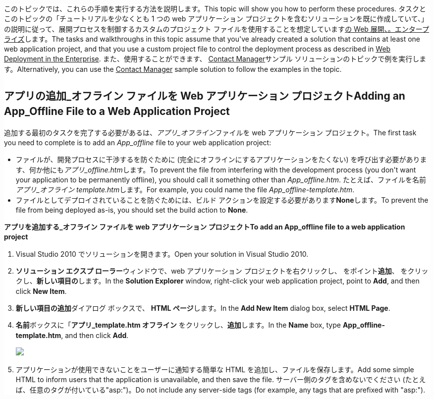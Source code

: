 <span data-ttu-id="ae5b0-122">このトピックでは、これらの手順を実行する方法を説明します。</span><span class="sxs-lookup"><span data-stu-id="ae5b0-122">This topic will show you how to perform these procedures.</span></span> <span data-ttu-id="ae5b0-123">タスクとこのトピックの「チュートリアルを少なくとも 1 つの web アプリケーション プロジェクトを含むソリューションを既に作成していて、」の説明に従って、展開プロセスを制御するカスタムのプロジェクト ファイルを使用することを想定しています[の Web 展開、。エンタープライズ](../web-deployment-in-the-enterprise/web-deployment-in-the-enterprise.md)します。</span><span class="sxs-lookup"><span data-stu-id="ae5b0-123">The tasks and walkthroughs in this topic assume that you've already created a solution that contains at least one web application project, and that you use a custom project file to control the deployment process as described in [Web Deployment in the Enterprise](../web-deployment-in-the-enterprise/web-deployment-in-the-enterprise.md).</span></span> <span data-ttu-id="ae5b0-124">また、使用することができます、 [Contact Manager](../web-deployment-in-the-enterprise/the-contact-manager-solution.md)サンプル ソリューションのトピックで例を実行します。</span><span class="sxs-lookup"><span data-stu-id="ae5b0-124">Alternatively, you can use the [Contact Manager](../web-deployment-in-the-enterprise/the-contact-manager-solution.md) sample solution to follow the examples in the topic.</span></span>

## <a name="adding-an-appoffline-file-to-a-web-application-project"></a><span data-ttu-id="ae5b0-125">アプリの追加\_オフライン ファイルを Web アプリケーション プロジェクト</span><span class="sxs-lookup"><span data-stu-id="ae5b0-125">Adding an App\_Offline File to a Web Application Project</span></span>

<span data-ttu-id="ae5b0-126">追加する最初のタスクを完了する必要があるは、*アプリ\_オフライン*ファイルを web アプリケーション プロジェクト。</span><span class="sxs-lookup"><span data-stu-id="ae5b0-126">The first task you need to complete is to add an *App\_offline* file to your web application project:</span></span>

- <span data-ttu-id="ae5b0-127">ファイルが、開発プロセスに干渉するを防ぐために (完全にオフラインにするアプリケーションをたくない) を呼び出す必要があります、何か他にも*アプリ\_offline.htm*します。</span><span class="sxs-lookup"><span data-stu-id="ae5b0-127">To prevent the file from interfering with the development process (you don't want your application to be permanently offline), you should call it something other than *App\_offline.htm*.</span></span> <span data-ttu-id="ae5b0-128">たとえば、ファイルを名前*アプリ\_オフライン template.htm*します。</span><span class="sxs-lookup"><span data-stu-id="ae5b0-128">For example, you could name the file *App\_offline-template.htm*.</span></span>
- <span data-ttu-id="ae5b0-129">ファイルとしてデプロイされていることを防ぐためには、ビルド アクションを設定する必要があります**None**します。</span><span class="sxs-lookup"><span data-stu-id="ae5b0-129">To prevent the file from being deployed as-is, you should set the build action to **None**.</span></span>

<span data-ttu-id="ae5b0-130">**アプリを追加する\_オフライン ファイルを web アプリケーション プロジェクト**</span><span class="sxs-lookup"><span data-stu-id="ae5b0-130">**To add an App\_offline file to a web application project**</span></span>

1. <span data-ttu-id="ae5b0-131">Visual Studio 2010 でソリューションを開きます。</span><span class="sxs-lookup"><span data-stu-id="ae5b0-131">Open your solution in Visual Studio 2010.</span></span>
2. <span data-ttu-id="ae5b0-132">**ソリューション エクスプ ローラー**ウィンドウで、web アプリケーション プロジェクトを右クリックし、 をポイント**追加**、 をクリックし、**新しい項目の**します。</span><span class="sxs-lookup"><span data-stu-id="ae5b0-132">In the **Solution Explorer** window, right-click your web application project, point to **Add**, and then click **New Item**.</span></span>
3. <span data-ttu-id="ae5b0-133">**新しい項目の追加**ダイアログ ボックスで、 **HTML ページ**します。</span><span class="sxs-lookup"><span data-stu-id="ae5b0-133">In the **Add New Item** dialog box, select **HTML Page**.</span></span>
4. <span data-ttu-id="ae5b0-134">**名前**ボックスに「**アプリ\_template.htm オフライン** をクリックし、**追加**します。</span><span class="sxs-lookup"><span data-stu-id="ae5b0-134">In the **Name** box, type **App\_offline-template.htm**, and then click **Add**.</span></span>

    ![](taking-web-applications-offline-with-web-deploy/_static/image1.png)
5. <span data-ttu-id="ae5b0-135">アプリケーションが使用できないことをユーザーに通知する簡単な HTML を追加し、ファイルを保存します。</span><span class="sxs-lookup"><span data-stu-id="ae5b0-135">Add some simple HTML to inform users that the application is unavailable, and then save the file.</span></span> <span data-ttu-id="ae5b0-136">サーバー側のタグを含めないでください (たとえば、任意のタグが付いている"asp:")。</span><span class="sxs-lookup"><span data-stu-id="ae5b0-136">Do not include any server-side tags (for example, any tags that are prefixed with "asp:").</span></span> 
